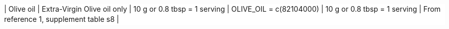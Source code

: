 | Olive oil                                                            | Extra-Virgin Olive oil only                                                                                                                   | 10 g or 0.8 tbsp = 1 serving                                                                                                | OLIVE_OIL = c(82104000)
| 10 g or 0.8 tbsp = 1 serving                                                                                                | From reference 1, supplement table s8 |